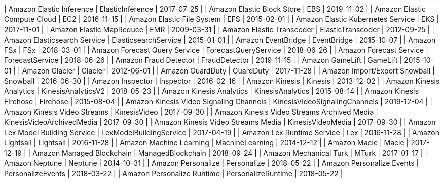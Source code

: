 | Amazon Elastic  Inference                             | ElasticInference                | 2017-07-25  |
| Amazon Elastic Block Store                            | EBS                             | 2019-11-02  |
| Amazon Elastic Compute Cloud                          | EC2                             | 2016-11-15  |
| Amazon Elastic File System                            | EFS                             | 2015-02-01  |
| Amazon Elastic Kubernetes Service                     | EKS                             | 2017-11-01  |
| Amazon Elastic MapReduce                              | EMR                             | 2009-03-31  |
| Amazon Elastic Transcoder                             | ElasticTranscoder               | 2012-09-25  |
| Amazon Elasticsearch Service                          | ElasticsearchService            | 2015-01-01  |
| Amazon EventBridge                                    | EventBridge                     | 2015-10-07  |
| Amazon FSx                                            | FSx                             | 2018-03-01  |
| Amazon Forecast Query Service                         | ForecastQueryService            | 2018-06-26  |
| Amazon Forecast Service                               | ForecastService                 | 2018-06-26  |
| Amazon Fraud Detector                                 | FraudDetector                   | 2019-11-15  |
| Amazon GameLift                                       | GameLift                        | 2015-10-01  |
| Amazon Glacier                                        | Glacier                         | 2012-06-01  |
| Amazon GuardDuty                                      | GuardDuty                       | 2017-11-28  |
| Amazon Import/Export Snowball                         | Snowball                        | 2016-06-30  |
| Amazon Inspector                                      | Inspector                       | 2016-02-16  |
| Amazon Kinesis                                        | Kinesis                         | 2013-12-02  |
| Amazon Kinesis Analytics                              | KinesisAnalyticsV2              | 2018-05-23  |
| Amazon Kinesis Analytics                              | KinesisAnalytics                | 2015-08-14  |
| Amazon Kinesis Firehose                               | Firehose                        | 2015-08-04  |
| Amazon Kinesis Video Signaling Channels               | KinesisVideoSignalingChannels   | 2019-12-04  |
| Amazon Kinesis Video Streams                          | KinesisVideo                    | 2017-09-30  |
| Amazon Kinesis Video Streams Archived Media           | KinesisVideoArchivedMedia       | 2017-09-30  |
| Amazon Kinesis Video Streams Media                    | KinesisVideoMedia               | 2017-09-30  |
| Amazon Lex Model Building Service                     | LexModelBuildingService         | 2017-04-19  |
| Amazon Lex Runtime Service                            | Lex                             | 2016-11-28  |
| Amazon Lightsail                                      | Lightsail                       | 2016-11-28  |
| Amazon Machine Learning                               | MachineLearning                 | 2014-12-12  |
| Amazon Macie                                          | Macie                           | 2017-12-19  |
| Amazon Managed Blockchain                             | ManagedBlockchain               | 2018-09-24  |
| Amazon Mechanical Turk                                | MTurk                           | 2017-01-17  |
| Amazon Neptune                                        | Neptune                         | 2014-10-31  |
| Amazon Personalize                                    | Personalize                     | 2018-05-22  |
| Amazon Personalize Events                             | PersonalizeEvents               | 2018-03-22  |
| Amazon Personalize Runtime                            | PersonalizeRuntime              | 2018-05-22  |